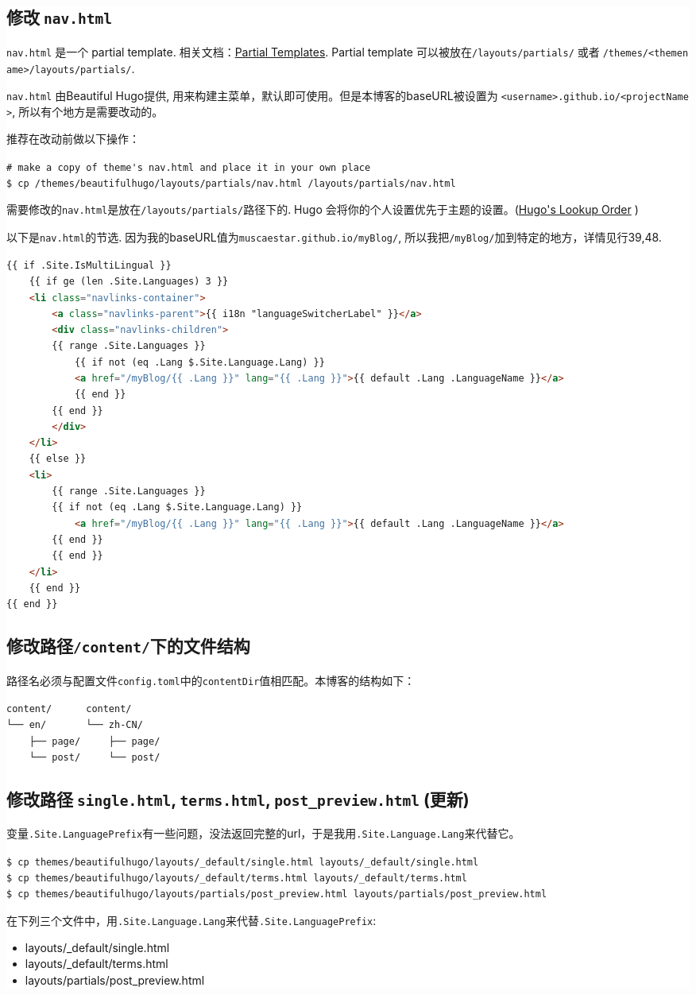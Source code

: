 
## 修改 `nav.html`
`nav.html` 是一个 partial template. 相关文档：[Partial
Templates](https://gohugo.io/templates/partials/). Partial template 可以被放在`/layouts/partials/` 或者 `/themes/<themename>/layouts/partials/`. 

`nav.html` 由Beautiful Hugo提供, 用来构建主菜单，默认即可使用。但是本博客的baseURL被设置为 `<username>.github.io/<projectName>`, 所以有个地方是需要改动的。

推荐在改动前做以下操作：
```shell
# make a copy of theme's nav.html and place it in your own place
$ cp /themes/beautifulhugo/layouts/partials/nav.html /layouts/partials/nav.html
```
需要修改的`nav.html`是放在`/layouts/partials/`路径下的. Hugo 会将你的个人设置优先于主题的设置。([Hugo's Lookup
Order](https://gohugo.io/templates/lookup-order/) )

以下是`nav.html`的节选. 因为我的baseURL值为`muscaestar.github.io/myBlog/`, 所以我把`/myBlog/`加到特定的地方，详情见行39,48.
```html {linenos=table, hl_lines=[8, 17], linenostart=32}
{{ if .Site.IsMultiLingual }}
    {{ if ge (len .Site.Languages) 3 }}
    <li class="navlinks-container">
        <a class="navlinks-parent">{{ i18n "languageSwitcherLabel" }}</a>
        <div class="navlinks-children">
        {{ range .Site.Languages }}
            {{ if not (eq .Lang $.Site.Language.Lang) }}
            <a href="/myBlog/{{ .Lang }}" lang="{{ .Lang }}">{{ default .Lang .LanguageName }}</a>
            {{ end }}
        {{ end }}
        </div>
    </li>
    {{ else }}
    <li>
        {{ range .Site.Languages }}
        {{ if not (eq .Lang $.Site.Language.Lang) }}
            <a href="/myBlog/{{ .Lang }}" lang="{{ .Lang }}">{{ default .Lang .LanguageName }}</a>
        {{ end }}
        {{ end }}
    </li>
    {{ end }}
{{ end }}
```

## 修改路径`/content/`下的文件结构
路径名必须与配置文件`config.toml`中的`contentDir`值相匹配。本博客的结构如下：
```
content/      content/      
└── en/       └── zh-CN/       
    ├── page/     ├── page/ 
    └── post/     └── post/ 
```

## 修改路径 `single.html`, `terms.html`, `post_preview.html` (更新)
变量`.Site.LanguagePrefix`有一些问题，没法返回完整的url，于是我用`.Site.Language.Lang`来代替它。
```shell
$ cp themes/beautifulhugo/layouts/_default/single.html layouts/_default/single.html
$ cp themes/beautifulhugo/layouts/_default/terms.html layouts/_default/terms.html
$ cp themes/beautifulhugo/layouts/partials/post_preview.html layouts/partials/post_preview.html 
```
在下列三个文件中，用`.Site.Language.Lang`来代替`.Site.LanguagePrefix`:
- layouts/_default/single.html
- layouts/_default/terms.html
- layouts/partials/post_preview.html 
